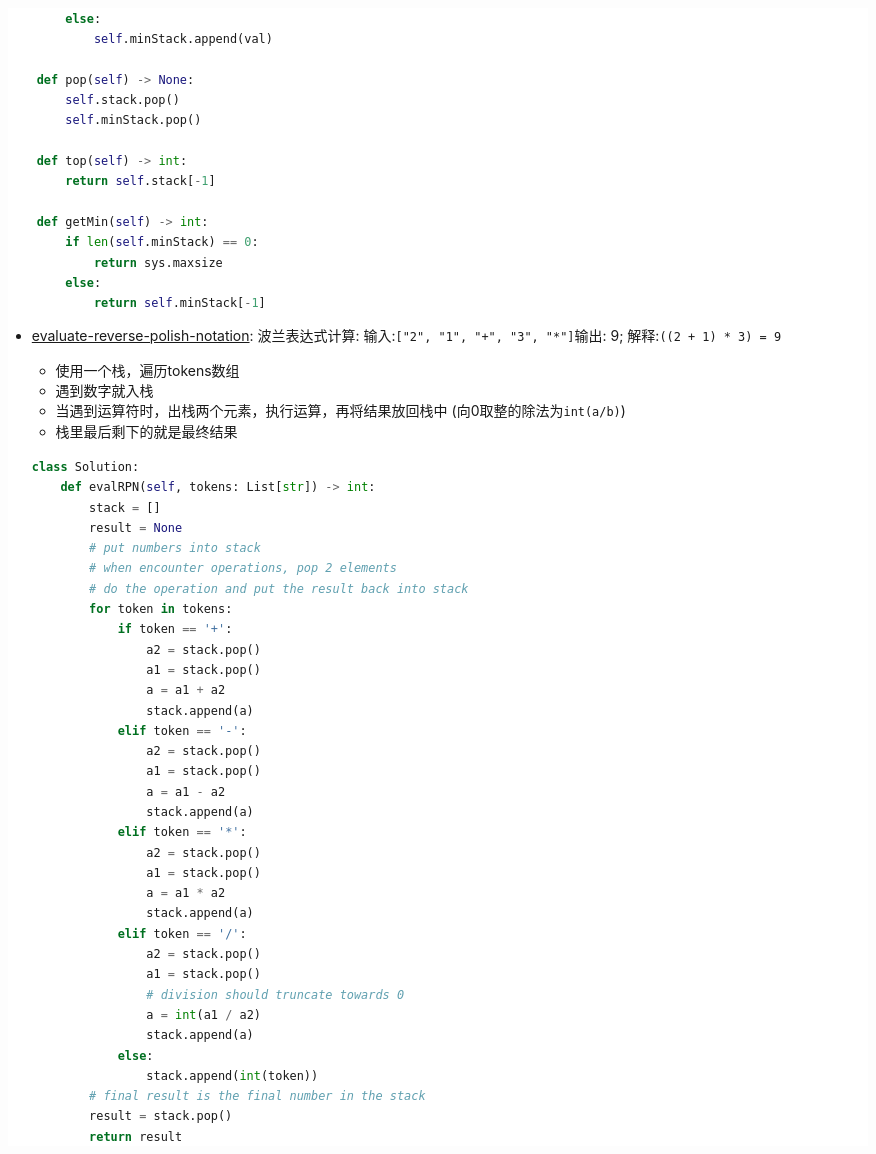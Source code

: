   ```python
          else:
              self.minStack.append(val)
  
      def pop(self) -> None:
          self.stack.pop()
          self.minStack.pop()
  
      def top(self) -> int:
          return self.stack[-1]
  
      def getMin(self) -> int:
          if len(self.minStack) == 0:
              return sys.maxsize
          else:
              return self.minStack[-1]
  ```

* [evaluate-reverse-polish-notation](https://leetcode-cn.com/problems/evaluate-reverse-polish-notation/): 波兰表达式计算: 输入:`["2", "1", "+", "3", "*"]`输出: 9; 解释:`((2 + 1) * 3) = 9`

  * 使用一个栈，遍历tokens数组
  * 遇到数字就入栈
  * 当遇到运算符时，出栈两个元素，执行运算，再将结果放回栈中 (向0取整的除法为`int(a/b)`)
  * 栈里最后剩下的就是最终结果

  ```python
  class Solution:
      def evalRPN(self, tokens: List[str]) -> int:
          stack = []
          result = None
          # put numbers into stack
          # when encounter operations, pop 2 elements
          # do the operation and put the result back into stack
          for token in tokens:
              if token == '+':
                  a2 = stack.pop()
                  a1 = stack.pop()
                  a = a1 + a2
                  stack.append(a)
              elif token == '-':
                  a2 = stack.pop()
                  a1 = stack.pop()
                  a = a1 - a2
                  stack.append(a)
              elif token == '*':
                  a2 = stack.pop()
                  a1 = stack.pop()
                  a = a1 * a2
                  stack.append(a)
              elif token == '/':
                  a2 = stack.pop()
                  a1 = stack.pop()
                  # division should truncate towards 0
                  a = int(a1 / a2)
                  stack.append(a)
              else:
                  stack.append(int(token))
          # final result is the final number in the stack
          result = stack.pop()
          return result
  ```
